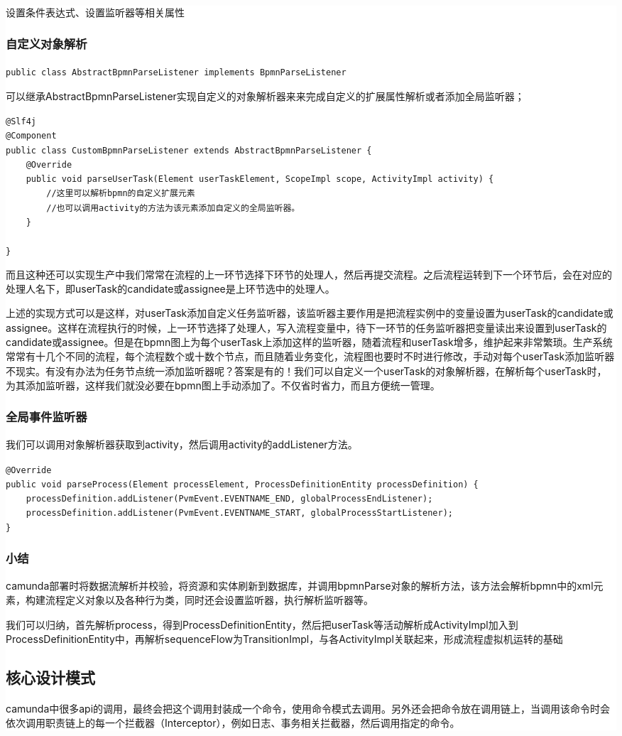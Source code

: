 设置条件表达式、设置监听器等相关属性

### 自定义对象解析

```
public class AbstractBpmnParseListener implements BpmnParseListener
```

可以继承AbstractBpmnParseListener实现自定义的对象解析器来来完成自定义的扩展属性解析或者添加全局监听器；

```
@Slf4j
@Component
public class CustomBpmnParseListener extends AbstractBpmnParseListener {
	@Override
    public void parseUserTask(Element userTaskElement, ScopeImpl scope, ActivityImpl activity) {
   		//这里可以解析bpmn的自定义扩展元素
        //也可以调用activity的方法为该元素添加自定义的全局监听器。
    }
   
}
```

​	而且这种还可以实现生产中我们常常在流程的上一环节选择下环节的处理人，然后再提交流程。之后流程运转到下一个环节后，会在对应的处理人名下，即userTask的candidate或assignee是上环节选中的处理人。

​	上述的实现方式可以是这样，对userTask添加自定义任务监听器，该监听器主要作用是把流程实例中的变量设置为userTask的candidate或assignee。这样在流程执行的时候，上一环节选择了处理人，写入流程变量中，待下一环节的任务监听器把变量读出来设置到userTask的candidate或assignee。但是在bpmn图上为每个userTask上添加这样的监听器，随着流程和userTask增多，维护起来非常繁琐。生产系统常常有十几个不同的流程，每个流程数个或十数个节点，而且随着业务变化，流程图也要时不时进行修改，手动对每个userTask添加监听器不现实。有没有办法为任务节点统一添加监听器呢？答案是有的！我们可以自定义一个userTask的对象解析器，在解析每个userTask时，为其添加监听器，这样我们就没必要在bpmn图上手动添加了。不仅省时省力，而且方便统一管理。

### 全局事件监听器

我们可以调用对象解析器获取到activity，然后调用activity的addListener方法。

```
@Override
public void parseProcess(Element processElement, ProcessDefinitionEntity processDefinition) {
    processDefinition.addListener(PvmEvent.EVENTNAME_END, globalProcessEndListener);
    processDefinition.addListener(PvmEvent.EVENTNAME_START, globalProcessStartListener);
}
```

### 小结

​	camunda部署时将数据流解析并校验，将资源和实体刷新到数据库，并调用bpmnParse对象的解析方法，该方法会解析bpmn中的xml元素，构建流程定义对象以及各种行为类，同时还会设置监听器，执行解析监听器等。

​	我们可以归纳，首先解析process，得到ProcessDefinitionEntity，然后把userTask等活动解析成ActivityImpl加入到ProcessDefinitionEntity中，再解析sequenceFlow为TransitionImpl，与各ActivityImpl关联起来，形成流程虚拟机运转的基础

## 核心设计模式

​	camunda中很多api的调用，最终会把这个调用封装成一个命令，使用命令模式去调用。另外还会把命令放在调用链上，当调用该命令时会依次调用职责链上的每一个拦截器（Interceptor），例如日志、事务相关拦截器，然后调用指定的命令。
